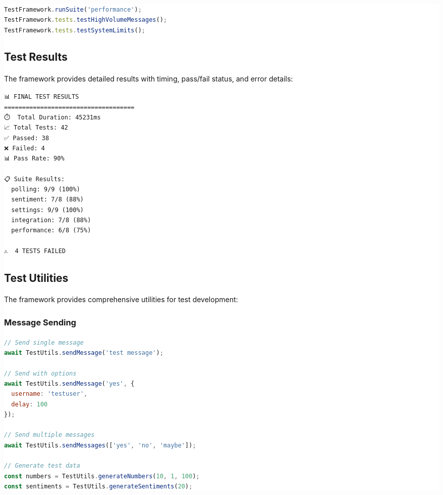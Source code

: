 ```javascript
TestFramework.runSuite('performance');
TestFramework.tests.testHighVolumeMessages();
TestFramework.tests.testSystemLimits();
```

## Test Results

The framework provides detailed results with timing, pass/fail status, and error details:

```
📊 FINAL TEST RESULTS
====================================
⏱️  Total Duration: 45231ms
📈 Total Tests: 42
✅ Passed: 38
❌ Failed: 4
📊 Pass Rate: 90%

📋 Suite Results:
  polling: 9/9 (100%)
  sentiment: 7/8 (88%)
  settings: 9/9 (100%)
  integration: 7/8 (88%)
  performance: 6/8 (75%)

⚠️  4 TESTS FAILED
```

## Test Utilities

The framework provides comprehensive utilities for test development:

### Message Sending
```javascript
// Send single message
await TestUtils.sendMessage('test message');

// Send with options
await TestUtils.sendMessage('yes', {
  username: 'testuser',
  delay: 100
});

// Send multiple messages
await TestUtils.sendMessages(['yes', 'no', 'maybe']);

// Generate test data
const numbers = TestUtils.generateNumbers(10, 1, 100);
const sentiments = TestUtils.generateSentiments(20);
```
